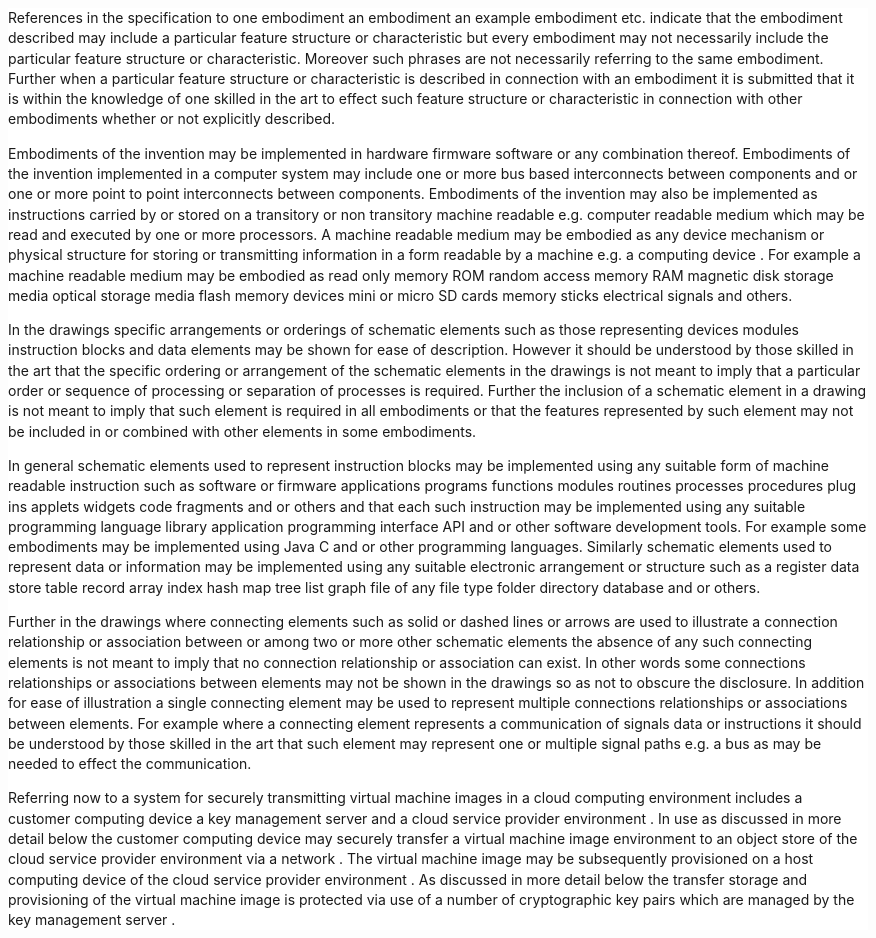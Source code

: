 References in the specification to one embodiment an embodiment an example embodiment etc. indicate that the embodiment described may include a particular feature structure or characteristic but every embodiment may not necessarily include the particular feature structure or characteristic. Moreover such phrases are not necessarily referring to the same embodiment. Further when a particular feature structure or characteristic is described in connection with an embodiment it is submitted that it is within the knowledge of one skilled in the art to effect such feature structure or characteristic in connection with other embodiments whether or not explicitly described.

Embodiments of the invention may be implemented in hardware firmware software or any combination thereof. Embodiments of the invention implemented in a computer system may include one or more bus based interconnects between components and or one or more point to point interconnects between components. Embodiments of the invention may also be implemented as instructions carried by or stored on a transitory or non transitory machine readable e.g. computer readable medium which may be read and executed by one or more processors. A machine readable medium may be embodied as any device mechanism or physical structure for storing or transmitting information in a form readable by a machine e.g. a computing device . For example a machine readable medium may be embodied as read only memory ROM random access memory RAM magnetic disk storage media optical storage media flash memory devices mini or micro SD cards memory sticks electrical signals and others.

In the drawings specific arrangements or orderings of schematic elements such as those representing devices modules instruction blocks and data elements may be shown for ease of description. However it should be understood by those skilled in the art that the specific ordering or arrangement of the schematic elements in the drawings is not meant to imply that a particular order or sequence of processing or separation of processes is required. Further the inclusion of a schematic element in a drawing is not meant to imply that such element is required in all embodiments or that the features represented by such element may not be included in or combined with other elements in some embodiments.

In general schematic elements used to represent instruction blocks may be implemented using any suitable form of machine readable instruction such as software or firmware applications programs functions modules routines processes procedures plug ins applets widgets code fragments and or others and that each such instruction may be implemented using any suitable programming language library application programming interface API and or other software development tools. For example some embodiments may be implemented using Java C and or other programming languages. Similarly schematic elements used to represent data or information may be implemented using any suitable electronic arrangement or structure such as a register data store table record array index hash map tree list graph file of any file type folder directory database and or others.

Further in the drawings where connecting elements such as solid or dashed lines or arrows are used to illustrate a connection relationship or association between or among two or more other schematic elements the absence of any such connecting elements is not meant to imply that no connection relationship or association can exist. In other words some connections relationships or associations between elements may not be shown in the drawings so as not to obscure the disclosure. In addition for ease of illustration a single connecting element may be used to represent multiple connections relationships or associations between elements. For example where a connecting element represents a communication of signals data or instructions it should be understood by those skilled in the art that such element may represent one or multiple signal paths e.g. a bus as may be needed to effect the communication.

Referring now to a system for securely transmitting virtual machine images in a cloud computing environment includes a customer computing device a key management server and a cloud service provider environment . In use as discussed in more detail below the customer computing device may securely transfer a virtual machine image environment to an object store of the cloud service provider environment via a network . The virtual machine image may be subsequently provisioned on a host computing device of the cloud service provider environment . As discussed in more detail below the transfer storage and provisioning of the virtual machine image is protected via use of a number of cryptographic key pairs which are managed by the key management server .
